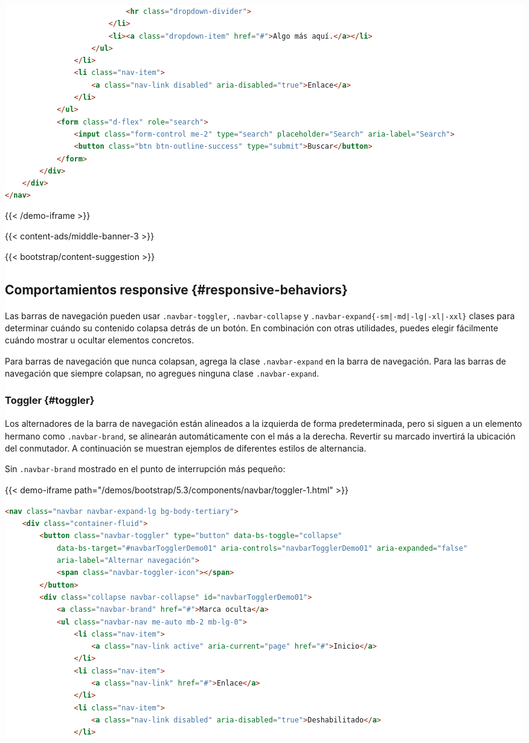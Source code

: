 ```html {filename="HTML"}
                            <hr class="dropdown-divider">
                        </li>
                        <li><a class="dropdown-item" href="#">Algo más aquí.</a></li>
                    </ul>
                </li>
                <li class="nav-item">
                    <a class="nav-link disabled" aria-disabled="true">Enlace</a>
                </li>
            </ul>
            <form class="d-flex" role="search">
                <input class="form-control me-2" type="search" placeholder="Search" aria-label="Search">
                <button class="btn btn-outline-success" type="submit">Buscar</button>
            </form>
        </div>
    </div>
</nav>
```
{{< /demo-iframe >}}

{{< content-ads/middle-banner-3 >}}

{{< bootstrap/content-suggestion >}}

## Comportamientos responsive {#responsive-behaviors}

Las barras de navegación pueden usar `.navbar-toggler`, `.navbar-collapse` y `.navbar-expand{-sm|-md|-lg|-xl|-xxl}` clases para determinar cuándo su contenido colapsa detrás de un botón. En combinación con otras utilidades, puedes elegir fácilmente cuándo mostrar u ocultar elementos concretos.

Para barras de navegación que nunca colapsan, agrega la clase `.navbar-expand` en la barra de navegación. Para las barras de navegación que siempre colapsan, no agregues ninguna clase `.navbar-expand`.

### Toggler {#toggler}

Los alternadores de la barra de navegación están alineados a la izquierda de forma predeterminada, pero si siguen a un elemento hermano como `.navbar-brand`, se alinearán automáticamente con el más a la derecha. Revertir su marcado invertirá la ubicación del conmutador. A continuación se muestran ejemplos de diferentes estilos de alternancia.

Sin `.navbar-brand` mostrado en el punto de interrupción más pequeño:

{{< demo-iframe path="/demos/bootstrap/5.3/components/navbar/toggler-1.html" >}}
```html {filename="HTML"}
<nav class="navbar navbar-expand-lg bg-body-tertiary">
    <div class="container-fluid">
        <button class="navbar-toggler" type="button" data-bs-toggle="collapse"
            data-bs-target="#navbarTogglerDemo01" aria-controls="navbarTogglerDemo01" aria-expanded="false"
            aria-label="Alternar navegación">
            <span class="navbar-toggler-icon"></span>
        </button>
        <div class="collapse navbar-collapse" id="navbarTogglerDemo01">
            <a class="navbar-brand" href="#">Marca oculta</a>
            <ul class="navbar-nav me-auto mb-2 mb-lg-0">
                <li class="nav-item">
                    <a class="nav-link active" aria-current="page" href="#">Inicio</a>
                </li>
                <li class="nav-item">
                    <a class="nav-link" href="#">Enlace</a>
                </li>
                <li class="nav-item">
                    <a class="nav-link disabled" aria-disabled="true">Deshabilitado</a>
                </li>
```